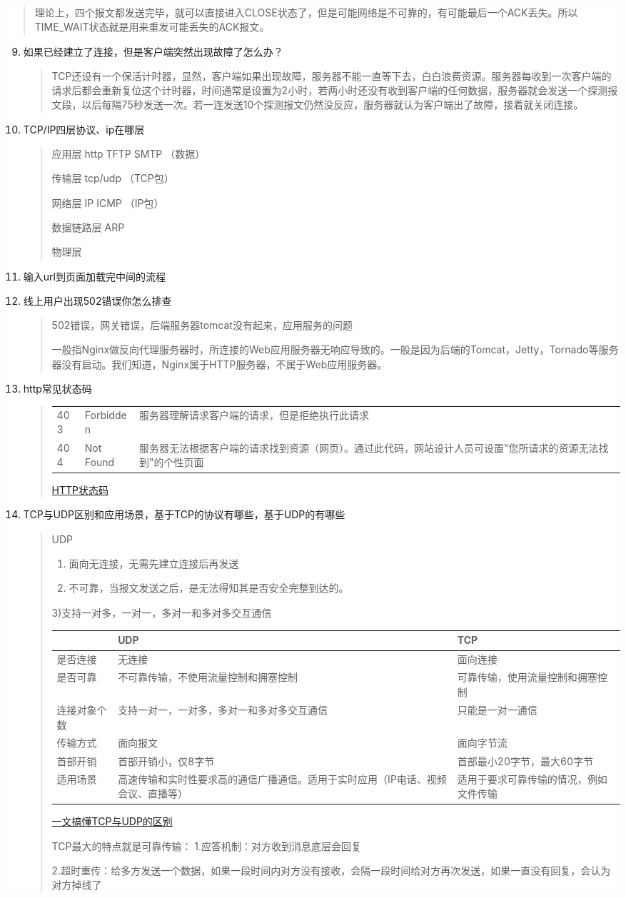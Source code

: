    > 理论上，四个报文都发送完毕，就可以直接进入CLOSE状态了，但是可能网络是不可靠的，有可能最后一个ACK丢失。所以TIME_WAIT状态就是用来重发可能丢失的ACK报文。

9. 如果已经建立了连接，但是客户端突然出现故障了怎么办？

   > TCP还设有一个保活计时器，显然，客户端如果出现故障，服务器不能一直等下去，白白浪费资源。服务器每收到一次客户端的请求后都会重新复位这个计时器，时间通常是设置为2小时，若两小时还没有收到客户端的任何数据，服务器就会发送一个探测报文段，以后每隔75秒发送一次。若一连发送10个探测报文仍然没反应，服务器就认为客户端出了故障，接着就关闭连接。
   >
   > 

10. TCP/IP四层协议、ip在哪层

    > 应用层  http  TFTP  SMTP   （数据）
    >
    > 传输层  tcp/udp   （TCP包）
    >
    > 网络层  IP  ICMP     （IP包）
    >
    > 数据链路层    ARP 
    >
    > 物理层 

11. 输入url到页面加载完中间的流程

12. 线上用户出现502错误你怎么排查

    > 502错误，网关错误，后端服务器tomcat没有起来，应用服务的问题
    >
    > 一般指Nginx做反向代理服务器时，所连接的Web应用服务器无响应导致的。一般是因为后端的Tomcat，Jetty，Tornado等服务器没有启动。我们知道，Nginx属于HTTP服务器，不属于Web应用服务器。

13. http常见状态码

    > |      |           |                                                              |
    > | ---- | --------- | ------------------------------------------------------------ |
    > | 403  | Forbidden | 服务器理解请求客户端的请求，但是拒绝执行此请求               |
    > | 404  | Not Found | 服务器无法根据客户端的请求找到资源（网页）。通过此代码，网站设计人员可设置"您所请求的资源无法找到"的个性页面 |
    >
    > [HTTP状态码](https://www.runoob.com/http/http-status-codes.html)

14. TCP与UDP区别和应用场景，基于TCP的协议有哪些，基于UDP的有哪些

    > UDP
    >
    > 1) 面向无连接，无需先建立连接后再发送
    >
    > 2) 不可靠，当报文发送之后，是无法得知其是否安全完整到达的。
    >
    > 3)支持一对多，一对一，多对一和多对多交互通信
    >
    > |              | UDP                                                          | TCP                                    |
    > | :----------- | :----------------------------------------------------------- | -------------------------------------- |
    > | 是否连接     | 无连接                                                       | 面向连接                               |
    > | 是否可靠     | 不可靠传输，不使用流量控制和拥塞控制                         | 可靠传输，使用流量控制和拥塞控制       |
    > | 连接对象个数 | 支持一对一，一对多，多对一和多对多交互通信                   | 只能是一对一通信                       |
    > | 传输方式     | 面向报文                                                     | 面向字节流                             |
    > | 首部开销     | 首部开销小，仅8字节                                          | 首部最小20字节，最大60字节             |
    > | 适用场景     | 高速传输和实时性要求高的通信广播通信。适用于实时应用（IP电话、视频会议、直播等） | 适用于要求可靠传输的情况，例如文件传输 |
    >
    > [一文搞懂TCP与UDP的区别](https://www.cnblogs.com/fundebug/p/differences-of-tcp-and-udp.html)
    >
    > TCP最大的特点就是可靠传输：
    > 1.应答机制：对方收到消息底层会回复
    >
    > 2.超时重传：给多方发送一个数据，如果一段时间内对方没有接收，会隔一段时间给对方再次发送，如果一直没有回复，会认为对方掉线了